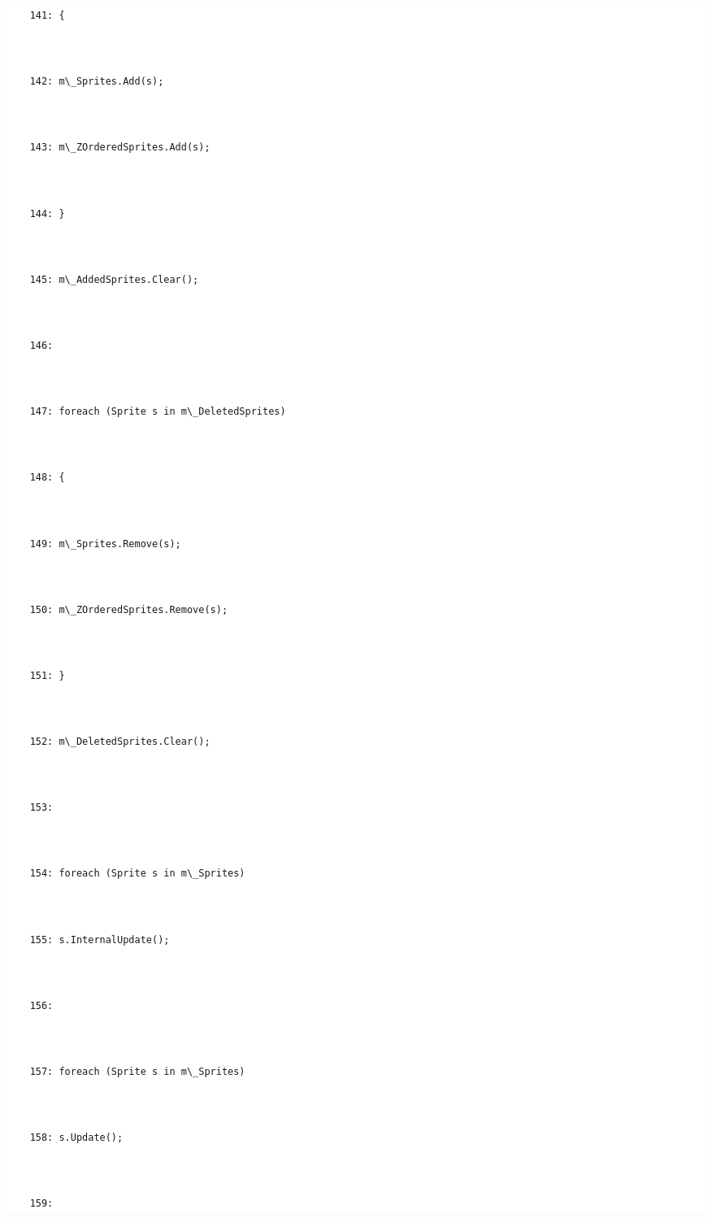     
        141: {
    
    
    
        142: m\_Sprites.Add(s);
    
    
    
        143: m\_ZOrderedSprites.Add(s);
    
    
    
        144: }
    
    
    
        145: m\_AddedSprites.Clear();
    
    
    
        146: 
    
    
    
        147: foreach (Sprite s in m\_DeletedSprites)
    
    
    
        148: {
    
    
    
        149: m\_Sprites.Remove(s);
    
    
    
        150: m\_ZOrderedSprites.Remove(s);
    
    
    
        151: }
    
    
    
        152: m\_DeletedSprites.Clear();
    
    
    
        153: 
    
    
    
        154: foreach (Sprite s in m\_Sprites)
    
    
    
        155: s.InternalUpdate();
    
    
    
        156: 
    
    
    
        157: foreach (Sprite s in m\_Sprites)
    
    
    
        158: s.Update();
    
    
    
        159: 
    
    
    